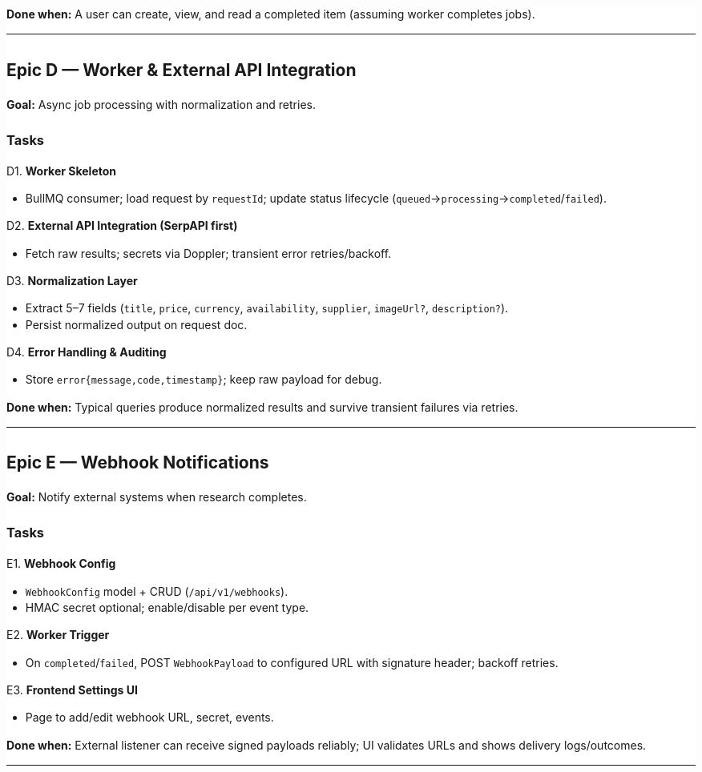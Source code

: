 **Done when:** A user can create, view, and read a completed item (assuming worker completes jobs).

---

## Epic D — Worker & External API Integration

**Goal:** Async job processing with normalization and retries.

### Tasks

D1. **Worker Skeleton**

* BullMQ consumer; load request by `requestId`; update status lifecycle (`queued`→`processing`→`completed`/`failed`).

D2. **External API Integration (SerpAPI first)**

* Fetch raw results; secrets via Doppler; transient error retries/backoff.

D3. **Normalization Layer**

* Extract 5–7 fields (`title`, `price`, `currency`, `availability`, `supplier`, `imageUrl?`, `description?`).
* Persist normalized output on request doc.

D4. **Error Handling & Auditing**

* Store `error{message,code,timestamp}`; keep raw payload for debug.

**Done when:** Typical queries produce normalized results and survive transient failures via retries.

---

## Epic E — Webhook Notifications

**Goal:** Notify external systems when research completes.

### Tasks

E1. **Webhook Config**

* `WebhookConfig` model + CRUD (`/api/v1/webhooks`).
* HMAC secret optional; enable/disable per event type.

E2. **Worker Trigger**

* On `completed`/`failed`, POST `WebhookPayload` to configured URL with signature header; backoff retries.

E3. **Frontend Settings UI**

* Page to add/edit webhook URL, secret, events.

**Done when:** External listener can receive signed payloads reliably; UI validates URLs and shows delivery logs/outcomes.

---

